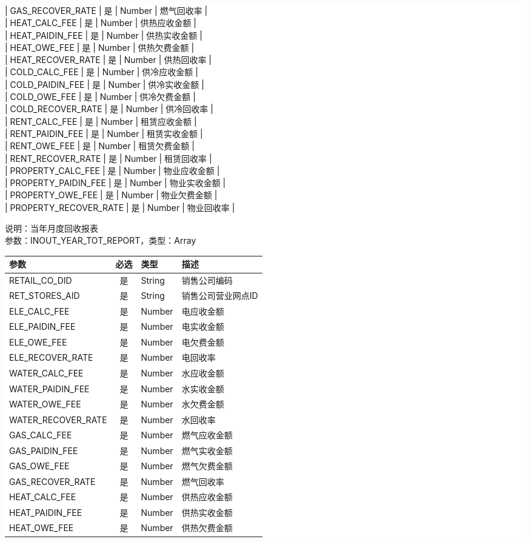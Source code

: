 | GAS_RECOVER_RATE |  是  | Number   | 燃气回收率 |  
| HEAT_CALC_FEE |  是  | Number   | 供热应收金额 |  
| HEAT_PAIDIN_FEE |  是  | Number   | 供热实收金额 |  
| HEAT_OWE_FEE |  是  | Number   | 供热欠费金额 |  
| HEAT_RECOVER_RATE |  是  | Number   | 供热回收率 |  
| COLD_CALC_FEE |  是  | Number   | 供冷应收金额 |  
| COLD_PAIDIN_FEE |  是  | Number   | 供冷实收金额 |  
| COLD_OWE_FEE |  是  | Number   | 供冷欠费金额 |  
| COLD_RECOVER_RATE |  是  | Number   | 供冷回收率 |  
| RENT_CALC_FEE |  是  | Number   | 租赁应收金额 |  
| RENT_PAIDIN_FEE |  是  | Number   | 租赁实收金额 |  
| RENT_OWE_FEE |  是  | Number   | 租赁欠费金额 |  
| RENT_RECOVER_RATE |  是  | Number   | 租赁回收率 |  
| PROPERTY_CALC_FEE |  是  | Number   | 物业应收金额 |  
| PROPERTY_PAIDIN_FEE |  是  | Number   | 物业实收金额 |  
| PROPERTY_OWE_FEE |  是  | Number   | 物业欠费金额 |  
| PROPERTY_RECOVER_RATE |  是  | Number   | 物业回收率 |  
  
说明：当年月度回收报表  
参数：INOUT_YEAR_TOT_REPORT，类型：Array  
  

| 参数              | 必选 | 类型     | 描述             |  
| :----------------- | :----: | :-------- | :---------------- |  
| RETAIL_CO_DID |  是  | String   | 销售公司编码 |  
| RET_STORES_AID |  是  | String   | 销售公司营业网点ID |  
| ELE_CALC_FEE |  是  | Number   | 电应收金额 |  
| ELE_PAIDIN_FEE |  是  | Number   | 电实收金额 |  
| ELE_OWE_FEE |  是  | Number   | 电欠费金额 |  
| ELE_RECOVER_RATE |  是  | Number   | 电回收率 |  
| WATER_CALC_FEE |  是  | Number   | 水应收金额 |  
| WATER_PAIDIN_FEE |  是  | Number   | 水实收金额 |  
| WATER_OWE_FEE |  是  | Number   | 水欠费金额 |  
| WATER_RECOVER_RATE |  是  | Number   | 水回收率 |  
| GAS_CALC_FEE |  是  | Number   | 燃气应收金额 |  
| GAS_PAIDIN_FEE |  是  | Number   | 燃气实收金额 |  
| GAS_OWE_FEE |  是  | Number   | 燃气欠费金额 |  
| GAS_RECOVER_RATE |  是  | Number   | 燃气回收率 |  
| HEAT_CALC_FEE |  是  | Number   | 供热应收金额 |  
| HEAT_PAIDIN_FEE |  是  | Number   | 供热实收金额 |  
| HEAT_OWE_FEE |  是  | Number   | 供热欠费金额 |  